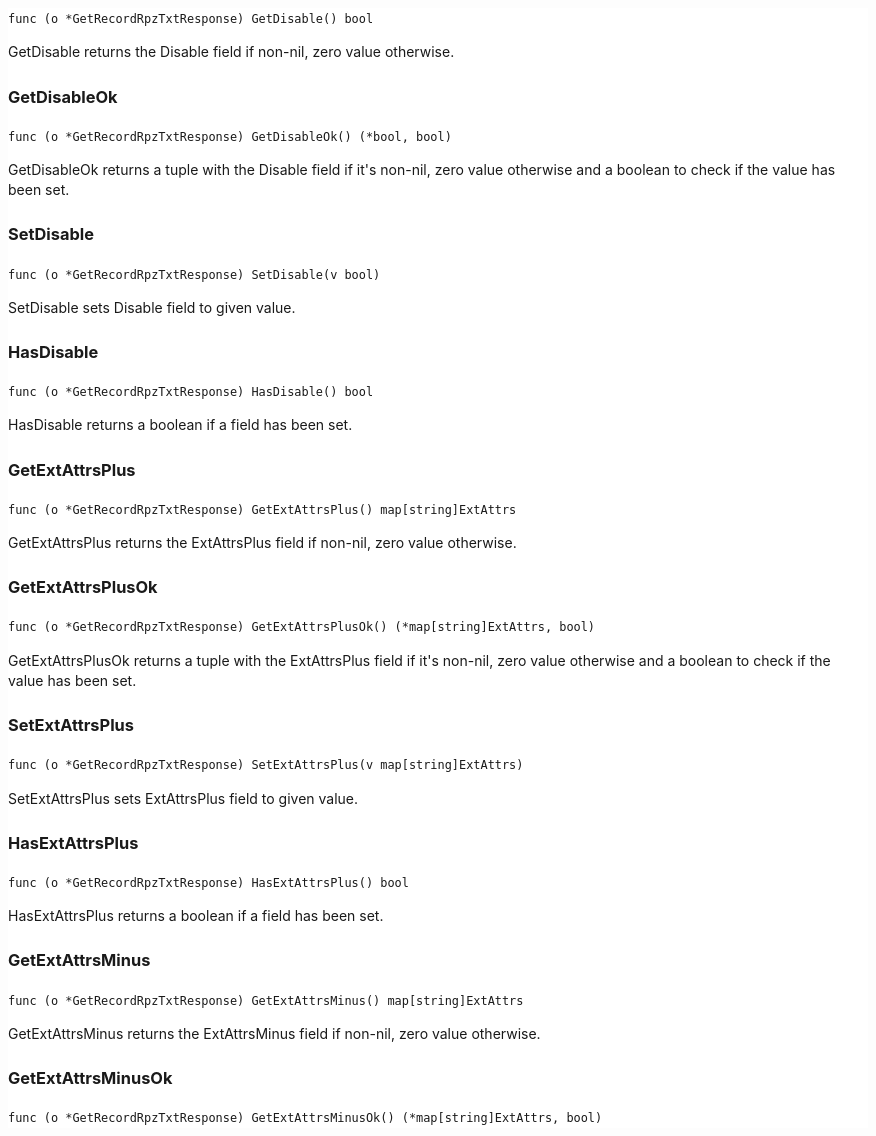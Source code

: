 `func (o *GetRecordRpzTxtResponse) GetDisable() bool`

GetDisable returns the Disable field if non-nil, zero value otherwise.

### GetDisableOk

`func (o *GetRecordRpzTxtResponse) GetDisableOk() (*bool, bool)`

GetDisableOk returns a tuple with the Disable field if it's non-nil, zero value otherwise
and a boolean to check if the value has been set.

### SetDisable

`func (o *GetRecordRpzTxtResponse) SetDisable(v bool)`

SetDisable sets Disable field to given value.

### HasDisable

`func (o *GetRecordRpzTxtResponse) HasDisable() bool`

HasDisable returns a boolean if a field has been set.

### GetExtAttrsPlus

`func (o *GetRecordRpzTxtResponse) GetExtAttrsPlus() map[string]ExtAttrs`

GetExtAttrsPlus returns the ExtAttrsPlus field if non-nil, zero value otherwise.

### GetExtAttrsPlusOk

`func (o *GetRecordRpzTxtResponse) GetExtAttrsPlusOk() (*map[string]ExtAttrs, bool)`

GetExtAttrsPlusOk returns a tuple with the ExtAttrsPlus field if it's non-nil, zero value otherwise
and a boolean to check if the value has been set.

### SetExtAttrsPlus

`func (o *GetRecordRpzTxtResponse) SetExtAttrsPlus(v map[string]ExtAttrs)`

SetExtAttrsPlus sets ExtAttrsPlus field to given value.

### HasExtAttrsPlus

`func (o *GetRecordRpzTxtResponse) HasExtAttrsPlus() bool`

HasExtAttrsPlus returns a boolean if a field has been set.

### GetExtAttrsMinus

`func (o *GetRecordRpzTxtResponse) GetExtAttrsMinus() map[string]ExtAttrs`

GetExtAttrsMinus returns the ExtAttrsMinus field if non-nil, zero value otherwise.

### GetExtAttrsMinusOk

`func (o *GetRecordRpzTxtResponse) GetExtAttrsMinusOk() (*map[string]ExtAttrs, bool)`
